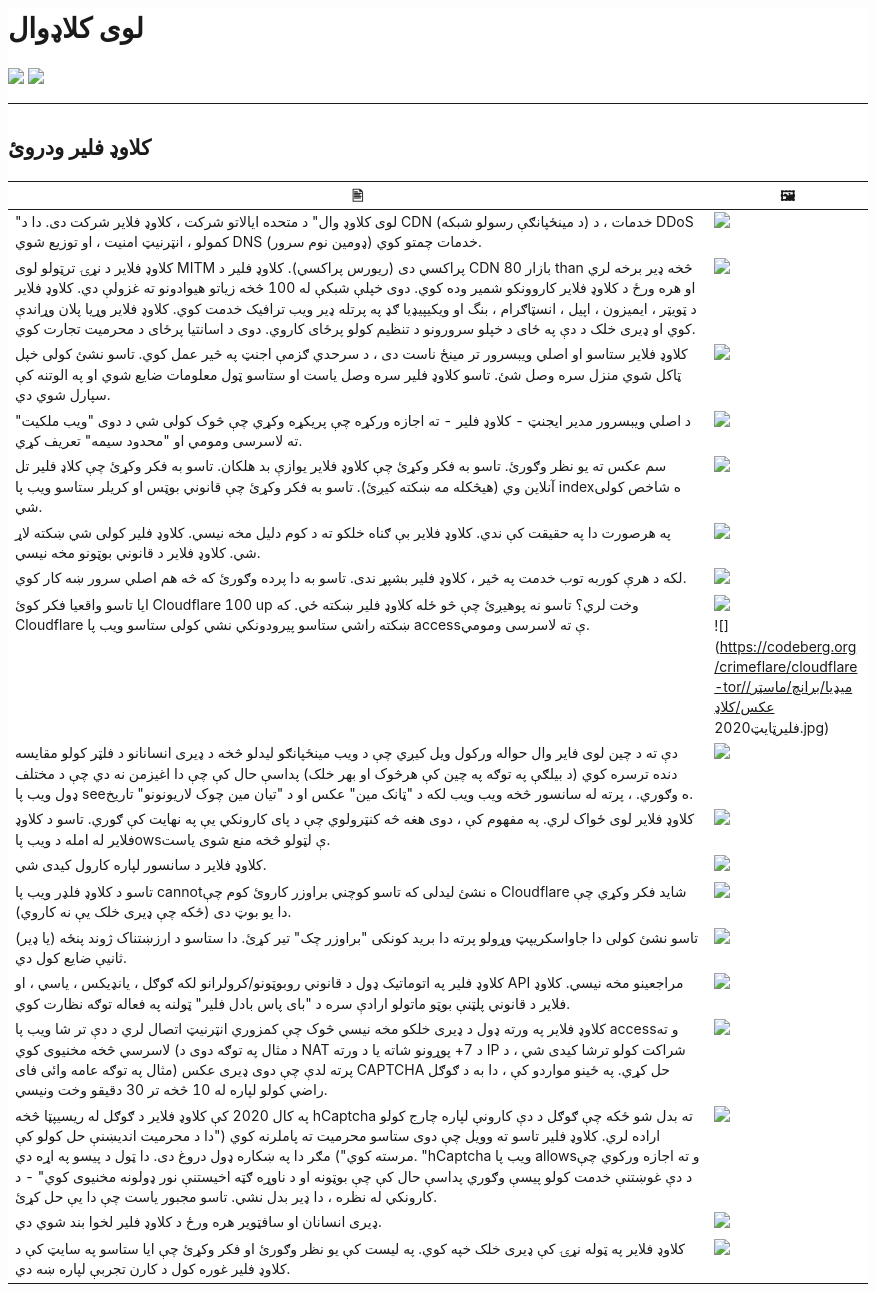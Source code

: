 # لوی کلاډوال


![](https://codeberg.org/crimeflare/cloudflare-tor/media/branch/master/image/itsreallythatbad.jpg)
![](https://codeberg.org/crimeflare/cloudflare-tor/media/branch/master/image/telegram/c81238387627b4bfd3dcd60f56d41626.jpg)

---


## کلاوډ فلیر ودروئ


| 🖹 | 🖼 |
| --- | --- |
| "لوی کلاوډ وال" د متحده ایالاتو شرکت ، کلاوډ فلایر شرکت دی. دا د CDN (د مینځپانګې رسولو شبکه) خدمات ، د DDoS کمولو ، انټرنیټ امنیت ، او توزیع شوي DNS (ډومین نوم سرور) خدمات چمتو کوي. | ![](https://codeberg.org/crimeflare/cloudflare-tor/media/branch/master/image/cloudflaredearuser.jpg) |
| کلاوډ فلایر د نړۍ ترټولو لوی MITM پراکسي دی (ریورس پراکسي). کلاوډ فلیر د CDN بازار 80 than څخه ډیر برخه لري او هره ورځ د کلاوډ فلایر کاروونکو شمیر وده کوي. دوی خپلې شبکې له 100 څخه زیاتو هیوادونو ته غزولې دي. کلاوډ فلایر د ټویټر ، ایمیزون ، اپیل ، انسټاګرام ، بنگ او ویکیپیډیا ګډ په پرتله ډیر ویب ترافیک خدمت کوي. کلاوډ فلایر وړیا پلان وړاندې کوي او ډیری خلک د دې په ځای د خپلو سرورونو د تنظیم کولو پرځای کاروي. دوی د اسانتیا پرځای د محرمیت تجارت کوي. | ![](https://codeberg.org/crimeflare/cloudflare-tor/media/branch/master/image/cfटकाhare.jpg) |
| کلاوډ فلایر ستاسو او اصلي ویبسرور تر مینځ ناست دی ، د سرحدي ګزمې اجنټ په څیر عمل کوي. تاسو نشئ کولی خپل ټاکل شوي منزل سره وصل شئ. تاسو کلاوډ فلیر سره وصل یاست او ستاسو ټول معلومات ضایع شوي او په الوتنه کې سپارل شوي دي. | ![](https://codeberg.org/crimeflare/cloudflare-tor/media/branch/master/image/border_patrol.jpg) |
| د اصلي ویبسرور مدیر ایجنټ - کلاوډ فلیر - ته اجازه ورکړه چې پریکړه وکړي چې څوک کولی شي د دوی "ویب ملکیت" ته لاسرسی ومومي او "محدود سیمه" تعریف کړي. | ![](https://codeberg.org/crimeflare/cloudflare-tor/media/branch/master/image/usershoulddecide.jpg) |
| سم عکس ته یو نظر وګورئ. تاسو به فکر وکړئ چې کلاوډ فلایر یوازې بد هلکان. تاسو به فکر وکړئ چې کلاډ فلیر تل آنلاین وي (هیڅکله مه ښکته کیږئ). تاسو به فکر وکړئ چې قانوني بوټس او کریلر ستاسو ویب پا indexه شاخص کولی شي. | ![](https://codeberg.org/crimeflare/cloudflare-tor/media/branch/master/image/howcfwork.jpg) |
| په هرصورت دا په حقیقت کې ندي. کلاوډ فلایر بې ګناه خلکو ته د کوم دلیل مخه نیسي. کلاوډ فلیر کولی شي ښکته لاړ شي. کلاوډ فلایر د قانوني بوټونو مخه نیسي. | ![](https://codeberg.org/crimeflare/cloudflare-tor/media/branch/master/image/cfdowncfcom.jpg) |
| لکه د هرې کوربه توب خدمت په څیر ، کلاوډ فلیر بشپړ ندی. تاسو به دا پرده وګورئ که څه هم اصلي سرور ښه کار کوي. | ![](https://codeberg.org/crimeflare/cloudflare-tor/media/branch/master/image/cfdown2019.jpg) |
| ایا تاسو واقعیا فکر کوئ Cloudflare 100 up وخت لري؟ تاسو نه پوهیږئ چې څو ځله کلاوډ فلیر ښکته ځي. که Cloudflare ښکته راشي ستاسو پیرودونکي نشي کولی ستاسو ویب پا accessې ته لاسرسی ومومي. | ![](https://codeberg.org/crimeflare/cloudflare-tor/media/branch/master/image/cloudflareinternalerror.jpg) <br>![](https://codeberg.org/crimeflare/cloudflare-tor/میډیا/برانچ/ماسټر/عکس/کلاډ فلیرټایټ2020.jpg) |
| دې ته د چین لوی فایر وال حواله ورکول ویل کیږي چې د ویب مینځپانګو لیدلو څخه د ډیری انسانانو د فلټر کولو مقایسه دنده ترسره کوي (د بیلګې په توګه په چین کې هرڅوک او بهر خلک) پداسې حال کې چې دا اغیزمن نه دي چې د مختلف ډول ویب پا seeه وګوري. ، پرته له سانسور څخه ویب ویب لکه د "ټانک مین" عکس او د "تیان مین چوک لاریونونو" تاریخ. | ![](https://codeberg.org/crimeflare/cloudflare-tor/media/branch/master/image/cloudflarechina.jpg) |
| کلاوډ فلایر لوی ځواک لري. په مفهوم کې ، دوی هغه څه کنټرولوي چې د پای کارونکي یې په نهایت کې ګوري. تاسو د کلاوډ فلایر له امله د ویب پاowsې لټولو څخه منع شوی یاست. | ![](https://codeberg.org/crimeflare/cloudflare-tor/media/branch/master/image/onemorestep.jpg) |
| کلاوډ فلایر د سانسور لپاره کارول کیدی شي. | ![](https://codeberg.org/crimeflare/cloudflare-tor/media/branch/master/image/accdenied.jpg) |
| تاسو د کلاوډ فلډر ویب پا cannotه نشئ لیدلی که تاسو کوچني براوزر کاروئ کوم چې Cloudflare شاید فکر وکړي چې دا یو بوټ دی (ځکه چې ډیری خلک یې نه کاروي). | ![](https://codeberg.org/crimeflare/cloudflare-tor/media/branch/master/image/cfublock.jpg) |
| تاسو نشئ کولی دا جاواسکریپټ وړولو پرته دا برید کونکی "براوزر چک" تیر کړئ. دا ستاسو د ارزښتناک ژوند پنځه (یا ډیر) ثانیې ضایع کول دي. | ![](https://codeberg.org/crimeflare/cloudflare-tor/media/branch/master/image/omsjsck.jpg) |
| کلاوډ فلیر په اتوماتيک ډول د قانوني روبوټونو/کرولرانو لکه ګوګل ، یانډیکس ، یاسي ، او API مراجعینو مخه نیسي. کلاوډ فلایر د قانوني پلټنې بوټو ماتولو ارادې سره د "بای پاس بادل فلیر" ټولنه په فعاله توګه نظارت کوي. | ![](https://codeberg.org/crimeflare/cloudflare-tor/media/branch/master/image/cftestgoogle.jpg) |
| کلاوډ فلایر په ورته ډول د ډیری خلکو مخه نیسي څوک چې کمزوري انټرنیټ اتصال لري د دې تر شا ویب پا accessو ته لاسرسي څخه مخنیوی کوي (د مثال په توګه دوی د NAT د 7+ پوړونو شاته یا د ورته IP شراکت کولو ترشا کیدی شي ، د مثال په توګه عامه وائی فای) پرته لدې چې دوی ډیری عکس CAPTCHA حل کړي. په ځینو مواردو کې ، دا به د ګوګل راضي کولو لپاره له 10 څخه تر 30 دقیقو وخت ونیسي. | ![](https://codeberg.org/crimeflare/cloudflare-tor/media/branch/master/image/googlerecaptcha.jpg) |
| په کال 2020 کې کلاوډ فلایر د ګوګل له ریسیپټا څخه hCaptcha ته بدل شو ځکه چې ګوګل د دې کارونې لپاره چارج کولو اراده لري. کلاوډ فلیر تاسو ته وویل چې دوی ستاسو محرمیت ته پاملرنه کوي ("دا د محرمیت اندیښنې حل کولو کې مرسته کوي") مګر دا په ښکاره ډول دروغ دی. دا ټول د پیسو په اړه دي. "hCaptcha ویب پا allowsو ته اجازه ورکوي چې د دې غوښتنې خدمت کولو پیسې وګوري پداسې حال کې چې بوټونه او د ناوړه ګټه اخیستنې نور ډولونه مخنیوی کوي" - د کارونکي له نظره ، دا ډیر بدل نشي. تاسو مجبور یاست چې دا یې حل کړئ. | ![](https://codeberg.org/crimeflare/cloudflare-tor/media/branch/master/image/fedup_fucking_hcaptcha.jpg) |
| ډیری انسانان او سافټویر هره ورځ د کلاوډ فلیر لخوا بند شوي دي. | ![](https://codeberg.org/crimeflare/cloudflare-tor/media/branch/master/image/omsnote.jpg) |
| کلاوډ فلایر په ټوله نړۍ کې ډیری خلک خپه کوي. په لیست کې یو نظر وګورئ او فکر وکړئ چې ایا ستاسو په سایټ کې د کلاوډ فلیر غوره کول د کارن تجربې لپاره ښه دي. | ![](https://codeberg.org/crimeflare/cloudflare-tor/media/branch/master/image/omsstream.jpg) |